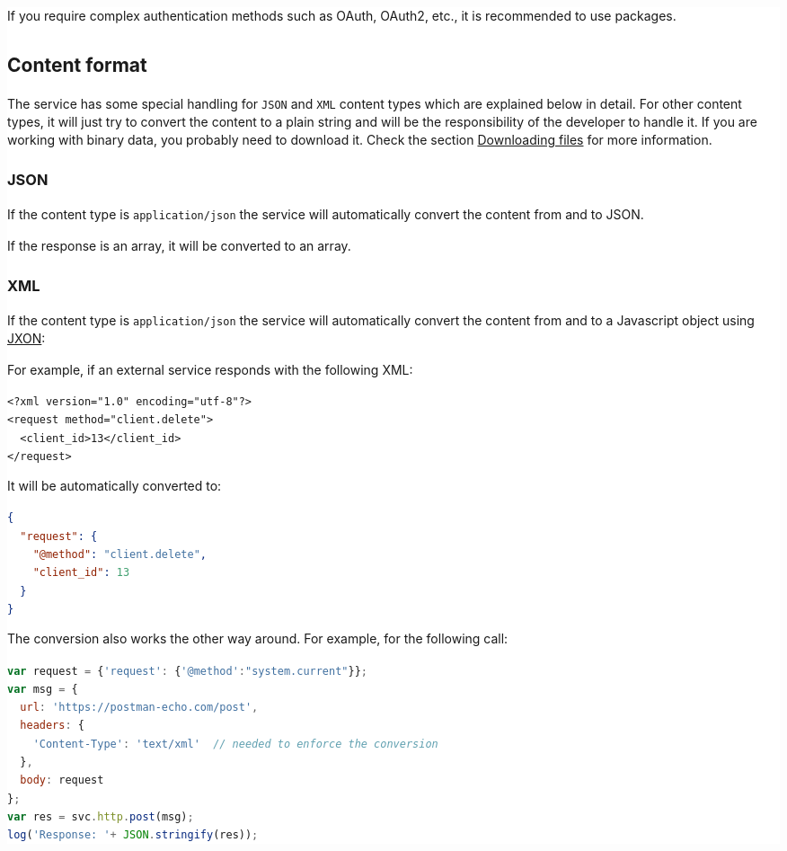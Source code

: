 If you require complex authentication methods such as OAuth, OAuth2, etc., it is recommended to use packages.

## Content format

The service has some special handling for `JSON` and `XML` content types which are explained
below in detail.
For other content types, it will just try to convert the content to a plain
string and will be the responsibility of the developer to handle it.
If you are working with binary data, you probably need to download it.
Check the section [Downloading files](#downloading-files) for more information.

### JSON

If the content type is `application/json` the service will automatically convert the content
from and to JSON.

If the response is an array, it will be converted to an array.

### XML

If the content type is `application/json` the service will automatically convert the content
from and to a Javascript object using [JXON](https://developer.mozilla.org/en-US/docs/JXON): 

For example, if an external service responds with the following XML:

```
<?xml version="1.0" encoding="utf-8"?>
<request method="client.delete">
  <client_id>13</client_id>
</request>
```

It will be automatically converted to:

```json
{
  "request": {
    "@method": "client.delete",
    "client_id": 13
  }
}
```

The conversion also works the other way around. For example, for the following call:

```js
var request = {'request': {'@method':"system.current"}};
var msg = {
  url: 'https://postman-echo.com/post',
  headers: {
    'Content-Type': 'text/xml'  // needed to enforce the conversion
  },
  body: request
};
var res = svc.http.post(msg);
log('Response: '+ JSON.stringify(res));
```
